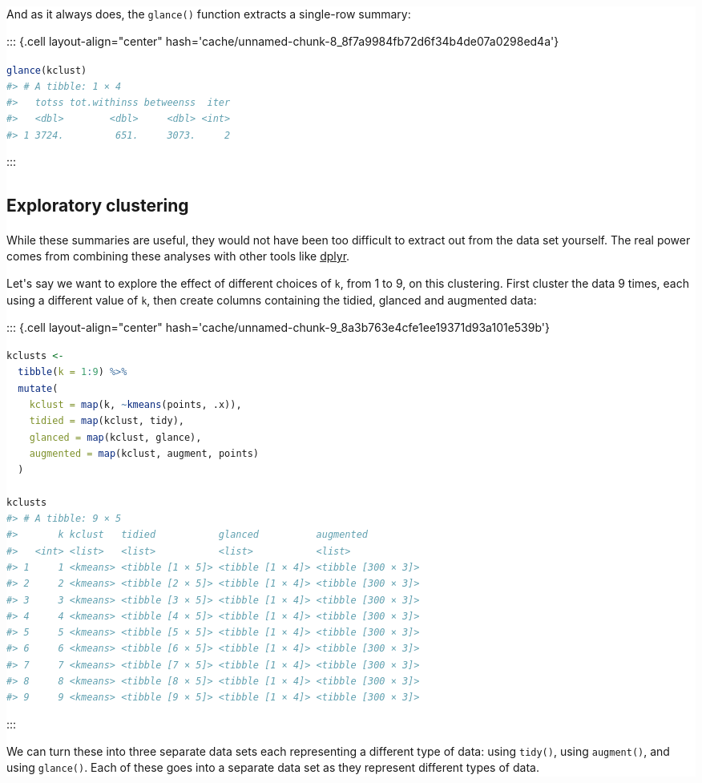 
And as it always does, the `glance()` function extracts a single-row summary:


::: {.cell layout-align="center" hash='cache/unnamed-chunk-8_8f7a9984fb72d6f34b4de07a0298ed4a'}

```{.r .cell-code}
glance(kclust)
#> # A tibble: 1 × 4
#>   totss tot.withinss betweenss  iter
#>   <dbl>        <dbl>     <dbl> <int>
#> 1 3724.         651.     3073.     2
```
:::


## Exploratory clustering

While these summaries are useful, they would not have been too difficult to extract out from the data set yourself. The real power comes from combining these analyses with other tools like [dplyr](https://dplyr.tidyverse.org/).

Let's say we want to explore the effect of different choices of `k`, from 1 to 9, on this clustering. First cluster the data 9 times, each using a different value of `k`, then create columns containing the tidied, glanced and augmented data:


::: {.cell layout-align="center" hash='cache/unnamed-chunk-9_8a3b763e4cfe1ee19371d93a101e539b'}

```{.r .cell-code}
kclusts <- 
  tibble(k = 1:9) %>%
  mutate(
    kclust = map(k, ~kmeans(points, .x)),
    tidied = map(kclust, tidy),
    glanced = map(kclust, glance),
    augmented = map(kclust, augment, points)
  )

kclusts
#> # A tibble: 9 × 5
#>       k kclust   tidied           glanced          augmented         
#>   <int> <list>   <list>           <list>           <list>            
#> 1     1 <kmeans> <tibble [1 × 5]> <tibble [1 × 4]> <tibble [300 × 3]>
#> 2     2 <kmeans> <tibble [2 × 5]> <tibble [1 × 4]> <tibble [300 × 3]>
#> 3     3 <kmeans> <tibble [3 × 5]> <tibble [1 × 4]> <tibble [300 × 3]>
#> 4     4 <kmeans> <tibble [4 × 5]> <tibble [1 × 4]> <tibble [300 × 3]>
#> 5     5 <kmeans> <tibble [5 × 5]> <tibble [1 × 4]> <tibble [300 × 3]>
#> 6     6 <kmeans> <tibble [6 × 5]> <tibble [1 × 4]> <tibble [300 × 3]>
#> 7     7 <kmeans> <tibble [7 × 5]> <tibble [1 × 4]> <tibble [300 × 3]>
#> 8     8 <kmeans> <tibble [8 × 5]> <tibble [1 × 4]> <tibble [300 × 3]>
#> 9     9 <kmeans> <tibble [9 × 5]> <tibble [1 × 4]> <tibble [300 × 3]>
```
:::


We can turn these into three separate data sets each representing a different type of data: using `tidy()`, using `augment()`, and using `glance()`. Each of these goes into a separate data set as they represent different types of data.
